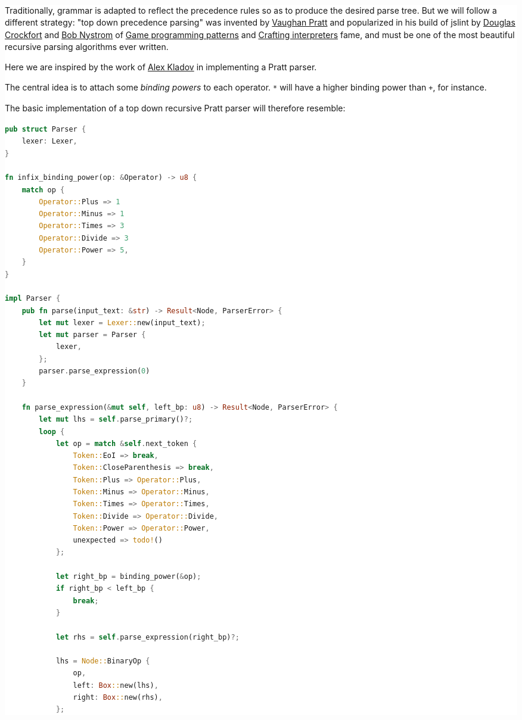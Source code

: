 Traditionally, grammar is adapted to reflect the precedence rules so as to produce the desired parse tree. But we will follow a different strategy: "top down precedence parsing" was invented by [Vaughan Pratt](https://tdop.github.io/) and popularized in his build of jslint by [Douglas Crockfort](https://crockford.com/javascript/tdop/tdop.html) and [Bob Nystrom](https://journal.stuffwithstuff.com/2011/03/19/pratt-parsers-expression-parsing-made-easy/) of [Game programming patterns](http://gameprogrammingpatterns.com/) and [Crafting interpreters](http://craftinginterpreters.com/) fame, and must be one of the most beautiful recursive parsing algorithms ever written.

Here we are inspired by the work of [Alex Kladov](https://matklad.github.io/2020/04/13/simple-but-powerful-pratt-parsing.html) in implementing a Pratt parser.

The central idea is to attach some _binding powers_ to each operator. `*` will have a higher binding power than `+`, for instance. 

The basic implementation of a top down recursive Pratt parser will therefore resemble:

```rust
pub struct Parser {
    lexer: Lexer,
}

fn infix_binding_power(op: &Operator) -> u8 {
    match op {
        Operator::Plus => 1
        Operator::Minus => 1
        Operator::Times => 3
        Operator::Divide => 3
        Operator::Power => 5,
    }
}

impl Parser {
    pub fn parse(input_text: &str) -> Result<Node, ParserError> {
        let mut lexer = Lexer::new(input_text);
        let mut parser = Parser {
            lexer,
        };
        parser.parse_expression(0)
    }

    fn parse_expression(&mut self, left_bp: u8) -> Result<Node, ParserError> {
        let mut lhs = self.parse_primary()?;
        loop {
            let op = match &self.next_token {
                Token::EoI => break,
                Token::CloseParenthesis => break,
                Token::Plus => Operator::Plus,
                Token::Minus => Operator::Minus,
                Token::Times => Operator::Times,
                Token::Divide => Operator::Divide,
                Token::Power => Operator::Power,
                unexpected => todo!()
            };

            let right_bp = binding_power(&op);
            if right_bp < left_bp {
                break;
            }

            let rhs = self.parse_expression(right_bp)?;

            lhs = Node::BinaryOp {
                op,
                left: Box::new(lhs),
                right: Box::new(rhs),
            };
```
